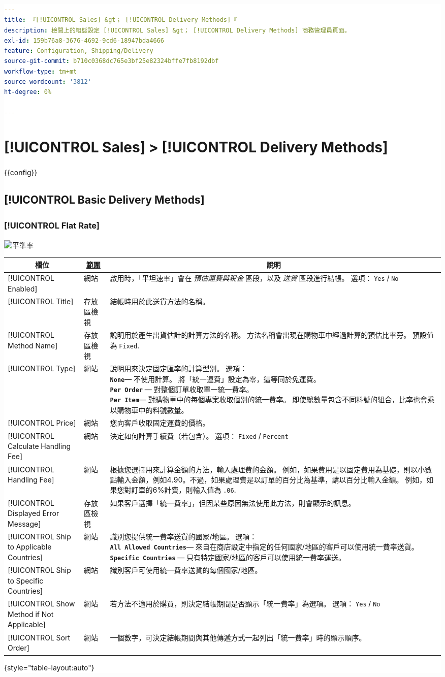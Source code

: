 ```yaml
---
title: 『[!UICONTROL Sales] &gt； [!UICONTROL Delivery Methods]『
description: 檢閱上的組態設定 [!UICONTROL Sales] &gt； [!UICONTROL Delivery Methods] 商務管理員頁面。
exl-id: 159b76a8-3676-4692-9cd6-18947bda4666
feature: Configuration, Shipping/Delivery
source-git-commit: b710c0368dc765e3bf25e82324bffe7fb8192dbf
workflow-type: tm+mt
source-wordcount: '3812'
ht-degree: 0%

---
```


# [!UICONTROL Sales] > [!UICONTROL Delivery Methods]

{{config}}

## [!UICONTROL Basic Delivery Methods]

### [!UICONTROL Flat Rate]

![平準率](./assets/delivery-methods-flat-rate.png)



| 欄位 | [範圍](../../getting-started/websites-stores-views.md#scope-settings) | 說明 |
|--- |--- |--- |
| [!UICONTROL Enabled] | 網站 | 啟用時，「平坦速率」會在 _預估運費與稅金_ 區段，以及 _送貨_ 區段進行結帳。 選項： `Yes` / `No` |
| [!UICONTROL Title] | 存放區檢視 | 結帳時用於此送貨方法的名稱。 |
| [!UICONTROL Method Name] | 存放區檢視 | 說明用於產生出貨估計的計算方法的名稱。 方法名稱會出現在購物車中經過計算的預估比率旁。 預設值為 `Fixed`. |
| [!UICONTROL Type] | 網站 | 說明用來決定固定匯率的計算型別。 選項： <br/>**`None`**— 不使用計算。 將「統一運費」設定為零，這等同於免運費。<br/>**`Per Order`**  — 對整個訂單收取單一統一費率。 <br/>**`Per Item`**— 對購物車中的每個專案收取個別的統一費率。 即使總數量包含不同料號的組合，比率也會乘以購物車中的料號數量。 |
| [!UICONTROL Price] | 網站 | 您向客戶收取固定運費的價格。 |
| [!UICONTROL Calculate Handling Fee] | 網站 | 決定如何計算手續費（若包含）。 選項： `Fixed` / `Percent` |
| [!UICONTROL Handling Fee] | 網站 | 根據您選擇用來計算金額的方法，輸入處理費的金額。 例如，如果費用是以固定費用為基礎，則以小數點輸入金額，例如4.90。不過，如果處理費是以訂單的百分比為基準，請以百分比輸入金額。 例如，如果您對訂單的6%計費，則輸入值為 `.06`. |
| [!UICONTROL Displayed Error Message] | 存放區檢視 | 如果客戶選擇「統一費率」，但因某些原因無法使用此方法，則會顯示的訊息。 |
| [!UICONTROL Ship to Applicable Countries] | 網站 | 識別您提供統一費率送貨的國家/地區。 選項： <br/>**`All Allowed Countries`**— 來自在商店設定中指定的任何國家/地區的客戶可以使用統一費率送貨。<br/>**`Specific Countries`**  — 只有特定國家/地區的客戶可以使用統一費率運送。 |
| [!UICONTROL Ship to Specific Countries] | 網站 | 識別客戶可使用統一費率送貨的每個國家/地區。 |
| [!UICONTROL Show Method if Not Applicable] | 網站 | 若方法不適用於購買，則決定結帳期間是否顯示「統一費率」為選項。 選項： `Yes` / `No` |
| [!UICONTROL Sort Order] | 網站 | 一個數字，可決定結帳期間與其他傳遞方式一起列出「統一費率」時的顯示順序。 |

{style="table-layout:auto"}
